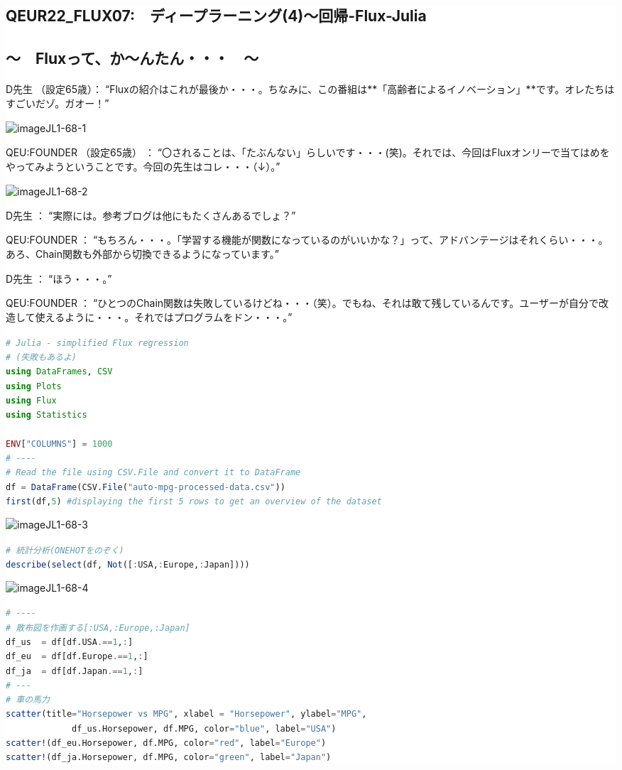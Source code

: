 ## QEUR22_FLUX07:　ディープラーニング(4)～回帰-Flux-Julia

## ～　Fluxって、か～んたん・・・　～

D先生 （設定65歳）： “Fluxの紹介はこれが最後か・・・。ちなみに、この番組は**「高齢者によるイノベーション」**です。オレたちはすごいだゾ。ガオー！”

![imageJL1-68-1](https://introJL1973.github.io/images/imageJL1-68-1.jpg)

QEU:FOUNDER （設定65歳） ： “〇されることは、「たぶんない」らしいです・・・(笑)。それでは、今回はFluxオンリーで当てはめをやってみようということです。今回の先生はコレ・・・（↓）。”

![imageJL1-68-2](https://introJL1973.github.io/images/imageJL1-68-2.jpg)

D先生 ： “実際には。参考ブログは他にもたくさんあるでしょ？”

QEU:FOUNDER ： “もちろん・・・。「学習する機能が関数になっているのがいいかな？」って、アドバンテージはそれくらい・・・。あろ、Chain関数も外部から切換できるようになっています。”

D先生 ： “ほう・・・。”

QEU:FOUNDER ： “ひとつのChain関数は失敗しているけどね・・・（笑）。でもね、それは敢て残しているんです。ユーザーが自分で改造して使えるように・・・。それではプログラムをドン・・・。”

```julia
# Julia - simplified Flux regression
# (失敗もあるよ)
using DataFrames, CSV
using Plots
using Flux
using Statistics

ENV["COLUMNS"] = 1000
# ----
# Read the file using CSV.File and convert it to DataFrame
df = DataFrame(CSV.File("auto-mpg-processed-data.csv"))
first(df,5) #displaying the first 5 rows to get an overview of the dataset

```

![imageJL1-68-3](https://introJL1973.github.io/images/imageJL1-68-3.jpg)

```julia
# 統計分析(ONEHOTをのぞく)
describe(select(df, Not([:USA,:Europe,:Japan])))

```

![imageJL1-68-4](https://introJL1973.github.io/images/imageJL1-68-4.jpg)

```julia
# ----
# 散布図を作画する[:USA,:Europe,:Japan]
df_us  = df[df.USA.==1,:]
df_eu  = df[df.Europe.==1,:]
df_ja  = df[df.Japan.==1,:]
# ---
# 車の馬力
scatter(title="Horsepower vs MPG", xlabel = "Horsepower", ylabel="MPG",
             df_us.Horsepower, df.MPG, color="blue", label="USA")
scatter!(df_eu.Horsepower, df.MPG, color="red", label="Europe")
scatter!(df_ja.Horsepower, df.MPG, color="green", label="Japan")

```
